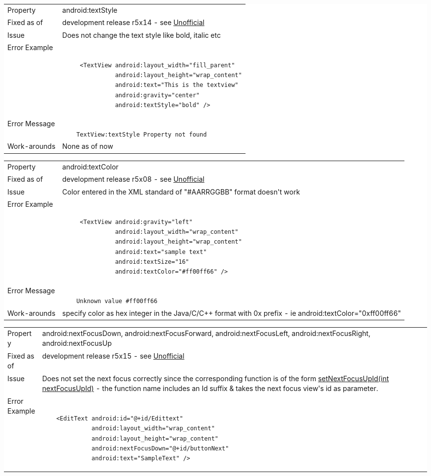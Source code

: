 <table>
<tr><td>Property</td><td>
    android:textStyle
</td></tr><tr><td>Fixed as of</td><td>
    development release r5x14 - see <a href="Unofficial.md">Unofficial</a>
</td></tr><tr><td>Issue</td><td>
    Does not change the text style like bold, italic etc
</td></tr><tr><td>Error Example</td><td><pre><code>
     &lt;TextView android:layout_width="fill_parent"
               android:layout_height="wrap_content"
               android:text="This is the textview"
               android:gravity="center"
               android:textStyle="bold" /&gt;
</code></pre>
</td></tr><tr><td>Error Message</td><td><code>
    TextView:textStyle Property not found
</code>
</td></tr><tr><td>Work-arounds</td><td>
    None as of now
</td></tr></table>

<table>
<tr><td>Property</td><td>
    android:textColor
</td></tr><tr><td>Fixed as of</td><td>
    development release r5x08 - see <a href="Unofficial.md">Unofficial</a>
</td></tr><tr><td>Issue</td><td>
    Color entered in the XML standard of "#AARRGGBB" format doesn't work
</td></tr><tr><td>Error Example</td><td><pre><code>
     &lt;TextView android:gravity="left"
               android:layout_width="wrap_content"
               android:layout_height="wrap_content"
               android:text="sample text"
               android:textSize="16"
               android:textColor="#ff00ff66" /&gt;
</code></pre>
</td></tr><tr><td>Error Message</td><td><code>
    Unknown value #ff00ff66
</code>
</td></tr><tr><td>Work-arounds</td><td>
    specify color as hex integer in the Java/C/C++ format with 0x prefix - ie
    android:textColor="0xff00ff66"
</td></tr></table>

<table>
<tr><td>Property</td><td>
    android:nextFocusDown, android:nextFocusForward,
    android:nextFocusLeft, android:nextFocusRight, android:nextFocusUp
</td></tr><tr><td>Fixed as of</td><td>
    development release r5x15 - see <a href="Unofficial.md">Unofficial</a>
</td></tr><tr><td>Issue</td><td>
    Does not set the next focus correctly since the corresponding function is of
    the form <a href="http://developer.android.com/reference/android/view/View.html#setNextFocusUpId(int)"
        >setNextFocusUpId(int nextFocusUpId)</a>
    - the function name includes an Id suffix & takes
    the next focus view's id as parameter.
</td></tr><tr><td>Error Example</td><td><pre><code>
    &lt;EditText android:id="@+id/Edittext"
              android:layout_width="wrap_content"
              android:layout_height="wrap_content"
              android:nextFocusDown="@+id/buttonNext"
              android:text="SampleText" /&gt;
</code></pre>